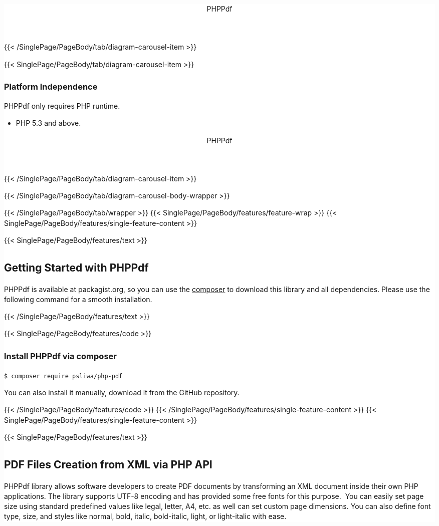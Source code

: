 <div class="d1-logo" style="border: none;"><header>PHPPdf</header><footer><small></small></footer></div>
</div>

{{< /SinglePage/PageBody/tab/diagram-carousel-item >}}

{{< SinglePage/PageBody/tab/diagram-carousel-item >}}
<h3>Platform Independence</h3>
<p>PHPPdf only requires PHP runtime.</p>
<div class="diagram1 d1-poi">
<div class="d1-row">
<div class="d1-col d1-right">
<ul>
<li>PHP 5.3 and above.</li>
</ul>
</div>
 </div>

<div class="d1-logo" style="border: none;"><header>PHPPdf</header><footer><small></small></footer></div>
</div>

{{< /SinglePage/PageBody/tab/diagram-carousel-item >}}

{{< /SinglePage/PageBody/tab/diagram-carousel-body-wrapper >}}

{{< /SinglePage/PageBody/tab/wrapper >}}
{{< SinglePage/PageBody/features/feature-wrap >}}
{{< SinglePage/PageBody/features/single-feature-content >}}

{{< SinglePage/PageBody/features/text >}}
<h2 class="h2title">Getting Started with PHPPdf</h2>
<p>PHPPdf is available at packagist.org, so you can use the <a href="http://getcomposer.org/download/">composer</a> to download this library and all dependencies. Please use the following command for a smooth installation.</p>
{{< /SinglePage/PageBody/features/text >}}

{{< SinglePage/PageBody/features/code >}}
<h3>Install PHPPdf via composer</h3>
<pre><code class="html">$ composer require psliwa/php-pdf<br></code></pre>

<p>You can also install it manually, download it from the <a href="https://github.com/psliwa/PHPPdf.git">GitHub repository</a>.</p>

{{< /SinglePage/PageBody/features/code >}}
{{< /SinglePage/PageBody/features/single-feature-content >}}
{{< SinglePage/PageBody/features/single-feature-content >}}

{{< SinglePage/PageBody/features/text >}}
<h2 class="h2title">PDF Files Creation from XML via PHP API</h2>
<p>PHPPdf library allows software developers to create PDF documents by transforming an XML document inside their own PHP applications. The library supports UTF-8 encoding and has provided some free fonts for this purpose.  You can easily set page size using standard predefined values like legal, letter, A4, etc. as well can set custom page dimensions. You can also define font type, size, and styles like normal, bold, italic, bold-italic, light, or light-italic with ease.</p>
